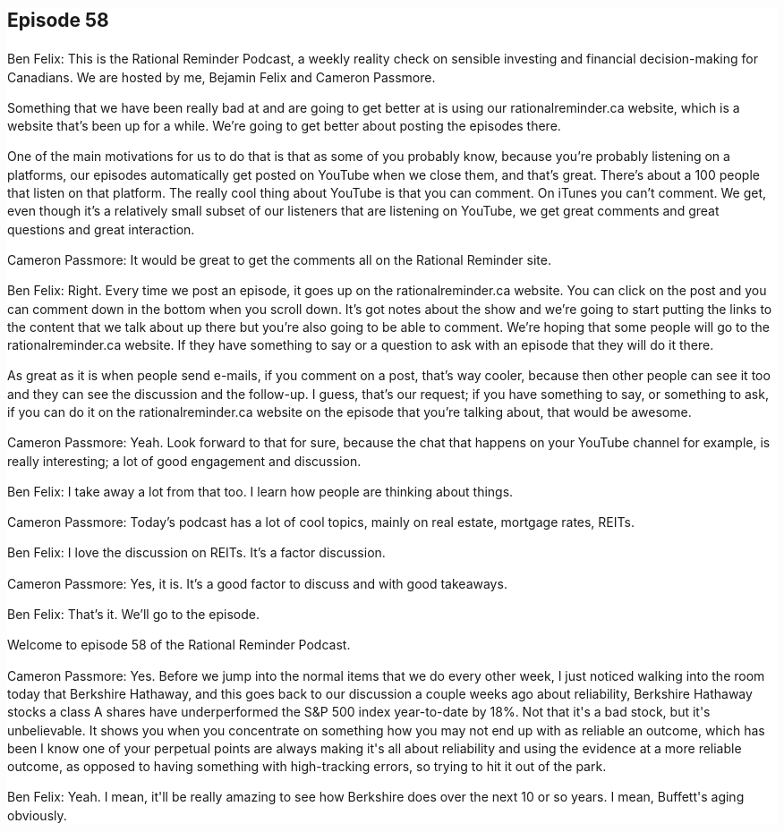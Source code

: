 ## Episode 58

Ben Felix: This is the Rational Reminder Podcast, a weekly reality check on sensible investing and financial decision-making for Canadians. We are hosted by me, Bejamin Felix and Cameron Passmore.

Something that we have been really bad at and are going to get better at is using our rationalreminder.ca website, which is a website that’s been up for a while. We’re going to get better about posting the episodes there.

One of the main motivations for us to do that is that as some of you probably know, because you’re probably listening on a platforms, our episodes automatically get posted on YouTube when we close them, and that’s great. There’s about a 100 people that listen on that platform. The really cool thing about YouTube is that you can comment. On iTunes you can’t comment. We get, even though it’s a relatively small subset of our listeners that are listening on YouTube, we get great comments and great questions and great interaction.

Cameron Passmore: It would be great to get the comments all on the Rational Reminder site. 

Ben Felix: Right. Every time we post an episode, it goes up on the rationalreminder.ca website. You can click on the post and you can comment down in the bottom when you scroll down. It’s got notes about the show and we’re going to start putting the links to the content that we talk about up there but you’re also going to be able to comment. We’re hoping that some people will go to the rationalreminder.ca website. If they have something to say or a question to ask with an episode that they will do it there.

As great as it is when people send e-mails, if you comment on a post, that’s way cooler, because then other people can see it too and they can see the discussion and the follow-up. I guess, that’s our request; if you have something to say, or something to ask, if you can do it on the rationalreminder.ca website on the episode that you’re talking about, that would be awesome.

Cameron Passmore: Yeah. Look forward to that for sure, because the chat that happens on your YouTube channel for example, is really interesting; a lot of good engagement and discussion.

Ben Felix: I take away a lot from that too. I learn how people are thinking about things.

Cameron Passmore: Today’s podcast has a lot of cool topics, mainly on real estate, mortgage rates, REITs. 

Ben Felix: I love the discussion on REITs. It’s a factor discussion. 

Cameron Passmore: Yes, it is. It’s a good factor to discuss and with good takeaways.

Ben Felix: That’s it. We’ll go to the episode. 

Welcome to episode 58 of the Rational Reminder Podcast.

Cameron Passmore: Yes. Before we jump into the normal items that we do every other week, I just noticed walking into the room today that Berkshire Hathaway, and this goes back to our discussion a couple weeks ago about reliability, Berkshire Hathaway stocks a class A shares have underperformed the S&P 500 index year-to-date by 18%. Not that it's a bad stock, but it's unbelievable. It shows you when you concentrate on something how you may not end up with as reliable an outcome, which has been I know one of your perpetual points are always making it's all about reliability and using the evidence at a more reliable outcome, as opposed to having something with high-tracking errors, so trying to hit it out of the park.

Ben Felix: Yeah. I mean, it'll be really amazing to see how Berkshire does over the next 10 or so years. I mean, Buffett's aging obviously.
